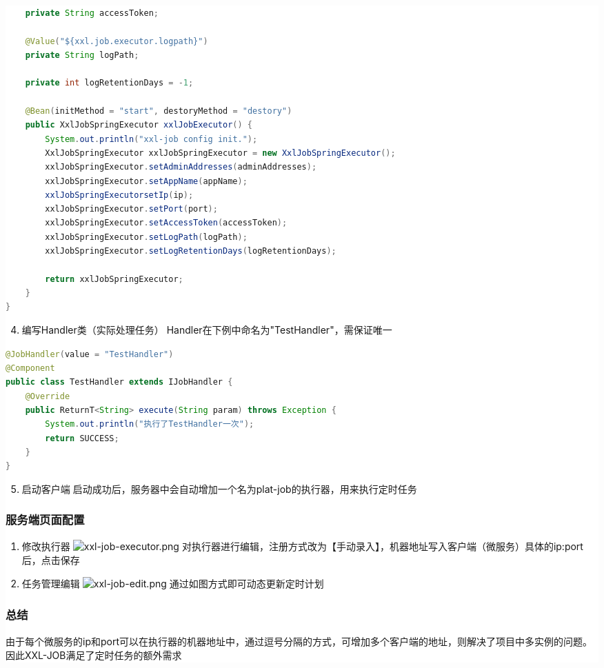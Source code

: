```java
    private String accessToken;

    @Value("${xxl.job.executor.logpath}")
    private String logPath;

    private int logRetentionDays = -1;

    @Bean(initMethod = "start", destoryMethod = "destory")
    public XxlJobSpringExecutor xxlJobExecutor() {
        System.out.println("xxl-job config init.");
        XxlJobSpringExecutor xxlJobSpringExecutor = new XxlJobSpringExecutor();
        xxlJobSpringExecutor.setAdminAddresses(adminAddresses);
        xxlJobSpringExecutor.setAppName(appName);
        xxlJobSpringExecutorsetIp(ip);
        xxlJobSpringExecutor.setPort(port);
        xxlJobSpringExecutor.setAccessToken(accessToken);
        xxlJobSpringExecutor.setLogPath(logPath);
        xxlJobSpringExecutor.setLogRetentionDays(logRetentionDays);

        return xxlJobSpringExecutor;
    } 
}

```

4. 编写Handler类（实际处理任务）
Handler在下例中命名为"TestHandler"，需保证唯一

``` java
@JobHandler(value = "TestHandler")
@Component
public class TestHandler extends IJobHandler {
    @Override
    public ReturnT<String> execute(String param) throws Exception {
        System.out.println("执行了TestHandler一次");
        return SUCCESS;
    }
}

```

5. 启动客户端
启动成功后，服务器中会自动增加一个名为plat-job的执行器，用来执行定时任务

### 服务端页面配置
1. 修改执行器
![xxl-job-executor.png](https://i.loli.net/2020/01/25/kjAw1KQhWg2TGla.png)
对执行器进行编辑，注册方式改为【手动录入】，机器地址写入客户端（微服务）具体的ip:port后，点击保存

2. 任务管理编辑
![xxl-job-edit.png](https://i.loli.net/2020/01/25/klqJ6oTHsZIKg2d.png)
通过如图方式即可动态更新定时计划

### 总结
由于每个微服务的ip和port可以在执行器的机器地址中，通过逗号分隔的方式，可增加多个客户端的地址，则解决了项目中多实例的问题。因此XXL-JOB满足了定时任务的额外需求